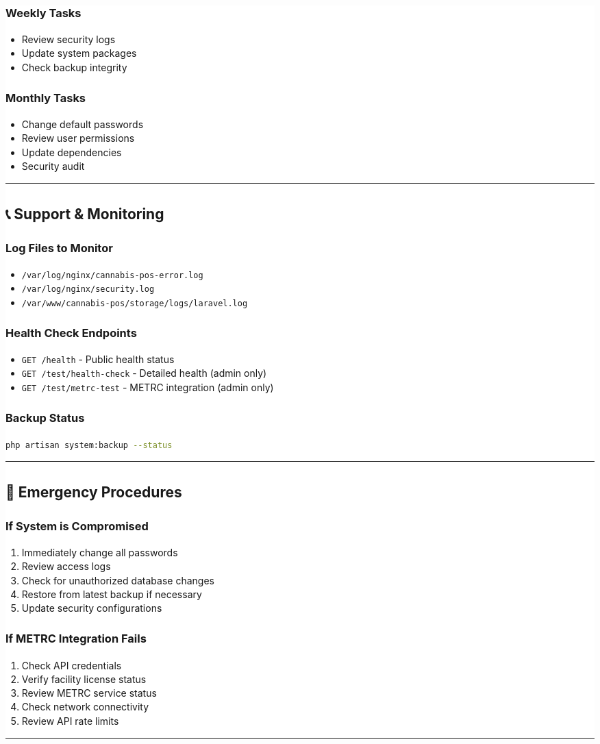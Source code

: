 ### **Weekly Tasks**
- Review security logs
- Update system packages
- Check backup integrity

### **Monthly Tasks**
- Change default passwords
- Review user permissions
- Update dependencies
- Security audit

---

## 📞 **Support & Monitoring**

### **Log Files to Monitor**
- `/var/log/nginx/cannabis-pos-error.log`
- `/var/log/nginx/security.log` 
- `/var/www/cannabis-pos/storage/logs/laravel.log`

### **Health Check Endpoints**
- `GET /health` - Public health status
- `GET /test/health-check` - Detailed health (admin only)
- `GET /test/metrc-test` - METRC integration (admin only)

### **Backup Status**
```bash
php artisan system:backup --status
```

---

## 🚨 **Emergency Procedures**

### **If System is Compromised**
1. Immediately change all passwords
2. Review access logs
3. Check for unauthorized database changes
4. Restore from latest backup if necessary
5. Update security configurations

### **If METRC Integration Fails**
1. Check API credentials
2. Verify facility license status
3. Review METRC service status
4. Check network connectivity
5. Review API rate limits

---

